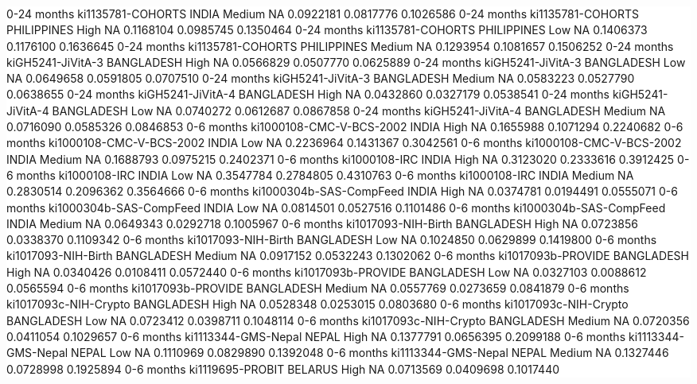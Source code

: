 0-24 months   ki1135781-COHORTS          INDIA                          Medium               NA                0.0922181   0.0817776   0.1026586
0-24 months   ki1135781-COHORTS          PHILIPPINES                    High                 NA                0.1168104   0.0985745   0.1350464
0-24 months   ki1135781-COHORTS          PHILIPPINES                    Low                  NA                0.1406373   0.1176100   0.1636645
0-24 months   ki1135781-COHORTS          PHILIPPINES                    Medium               NA                0.1293954   0.1081657   0.1506252
0-24 months   kiGH5241-JiVitA-3          BANGLADESH                     High                 NA                0.0566829   0.0507770   0.0625889
0-24 months   kiGH5241-JiVitA-3          BANGLADESH                     Low                  NA                0.0649658   0.0591805   0.0707510
0-24 months   kiGH5241-JiVitA-3          BANGLADESH                     Medium               NA                0.0583223   0.0527790   0.0638655
0-24 months   kiGH5241-JiVitA-4          BANGLADESH                     High                 NA                0.0432860   0.0327179   0.0538541
0-24 months   kiGH5241-JiVitA-4          BANGLADESH                     Low                  NA                0.0740272   0.0612687   0.0867858
0-24 months   kiGH5241-JiVitA-4          BANGLADESH                     Medium               NA                0.0716090   0.0585326   0.0846853
0-6 months    ki1000108-CMC-V-BCS-2002   INDIA                          High                 NA                0.1655988   0.1071294   0.2240682
0-6 months    ki1000108-CMC-V-BCS-2002   INDIA                          Low                  NA                0.2236964   0.1431367   0.3042561
0-6 months    ki1000108-CMC-V-BCS-2002   INDIA                          Medium               NA                0.1688793   0.0975215   0.2402371
0-6 months    ki1000108-IRC              INDIA                          High                 NA                0.3123020   0.2333616   0.3912425
0-6 months    ki1000108-IRC              INDIA                          Low                  NA                0.3547784   0.2784805   0.4310763
0-6 months    ki1000108-IRC              INDIA                          Medium               NA                0.2830514   0.2096362   0.3564666
0-6 months    ki1000304b-SAS-CompFeed    INDIA                          High                 NA                0.0374781   0.0194491   0.0555071
0-6 months    ki1000304b-SAS-CompFeed    INDIA                          Low                  NA                0.0814501   0.0527516   0.1101486
0-6 months    ki1000304b-SAS-CompFeed    INDIA                          Medium               NA                0.0649343   0.0292718   0.1005967
0-6 months    ki1017093-NIH-Birth        BANGLADESH                     High                 NA                0.0723856   0.0338370   0.1109342
0-6 months    ki1017093-NIH-Birth        BANGLADESH                     Low                  NA                0.1024850   0.0629899   0.1419800
0-6 months    ki1017093-NIH-Birth        BANGLADESH                     Medium               NA                0.0917152   0.0532243   0.1302062
0-6 months    ki1017093b-PROVIDE         BANGLADESH                     High                 NA                0.0340426   0.0108411   0.0572440
0-6 months    ki1017093b-PROVIDE         BANGLADESH                     Low                  NA                0.0327103   0.0088612   0.0565594
0-6 months    ki1017093b-PROVIDE         BANGLADESH                     Medium               NA                0.0557769   0.0273659   0.0841879
0-6 months    ki1017093c-NIH-Crypto      BANGLADESH                     High                 NA                0.0528348   0.0253015   0.0803680
0-6 months    ki1017093c-NIH-Crypto      BANGLADESH                     Low                  NA                0.0723412   0.0398711   0.1048114
0-6 months    ki1017093c-NIH-Crypto      BANGLADESH                     Medium               NA                0.0720356   0.0411054   0.1029657
0-6 months    ki1113344-GMS-Nepal        NEPAL                          High                 NA                0.1377791   0.0656395   0.2099188
0-6 months    ki1113344-GMS-Nepal        NEPAL                          Low                  NA                0.1110969   0.0829890   0.1392048
0-6 months    ki1113344-GMS-Nepal        NEPAL                          Medium               NA                0.1327446   0.0728998   0.1925894
0-6 months    ki1119695-PROBIT           BELARUS                        High                 NA                0.0713569   0.0409698   0.1017440